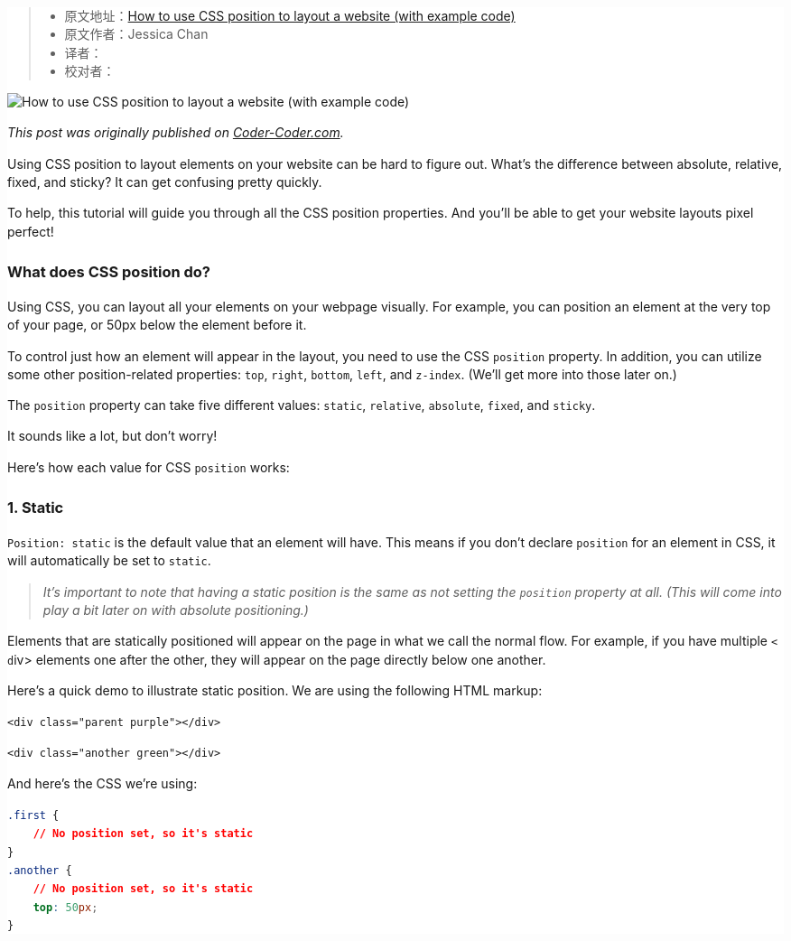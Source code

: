 > -   原文地址：[How to use CSS position to layout a website (with example code)](https://www.freecodecamp.org/news/how-to-use-css-position-to-layout-a-website-with-example-code-38592bb9e276/)
> -   原文作者：Jessica Chan
> -   译者：
> -   校对者：

![How to use CSS position to layout a website (with example code)](https://cdn-media-1.freecodecamp.org/images/1*9cRn62IAywuaywMSJ2X6_g.png)

_This post was originally published on [Coder-Coder.com][1]._

Using CSS position to layout elements on your website can be hard to figure out. What’s the difference between absolute, relative, fixed, and sticky? It can get confusing pretty quickly.

To help, this tutorial will guide you through all the CSS position properties. And you’ll be able to get your website layouts pixel perfect!

### What does CSS position do?

Using CSS, you can layout all your elements on your webpage visually. For example, you can position an element at the very top of your page, or 50px below the element before it.

To control just how an element will appear in the layout, you need to use the CSS `position` property. In addition, you can utilize some other position-related properties: `top`, `right`, `bottom`, `left`, and `z-index`. (We’ll get more into those later on.)

The `position` property can take five different values: `static`, `relative`, `absolute`, `fixed`, and `sticky`.

It sounds like a lot, but don’t worry!

Here’s how each value for CSS `position` works:

### 1\. Static

`Position: static` is the default value that an element will have. This means if you don’t declare `position` for an element in CSS, it will automatically be set to `static`.

> _It’s important to note that having a static position is the same as not setting the `position` property at all. (This will come into play a bit later on with absolute positioning.)_

Elements that are statically positioned will appear on the page in what we call the normal flow. For example, if you have multiple `<d`iv> elements one after the other, they will appear on the page directly below one another.

Here’s a quick demo to illustrate static position. We are using the following HTML markup:

```
<div class="parent purple"></div>
```

```
<div class="another green"></div>
```

And here’s the CSS we’re using:

```css
.first {
    // No position set, so it's static
}
.another {
    // No position set, so it's static
    top: 50px;
}
```


[1]: https://coder-coder.com/css-position-layout/
[2]: https://codepen.io/thecodercoder/pen/XQKLdR
[3]: https://codepen.io/thecodercoder/pen/bJePJe
[4]: https://codepen.io/thecodercoder/pen/oOLKBK
[5]: https://codepen.io/thecodercoder/pen/RORXWN
[6]: https://codepen.io/thecodercoder/pen/EJgxYm
[7]: https://codepen.io/thecodercoder/pen/rbMNVj
[8]: https://codepen.io/thecodercoder/pen/oOzBYd
[9]: https://caniuse.com/#feat=css-sticky
[10]: https://developer.mozilla.org/en-US/docs/Web/CSS/position
[11]: https://css-tricks.com/almanac/properties/p/position/
[12]: https://coder-coder.com/responsive-design-beginners/
[13]: https://coder-coder.com/
[14]: https://www.instagram.com/thecodercoder/
[15]: https://www.youtube.com/c/codercodertv